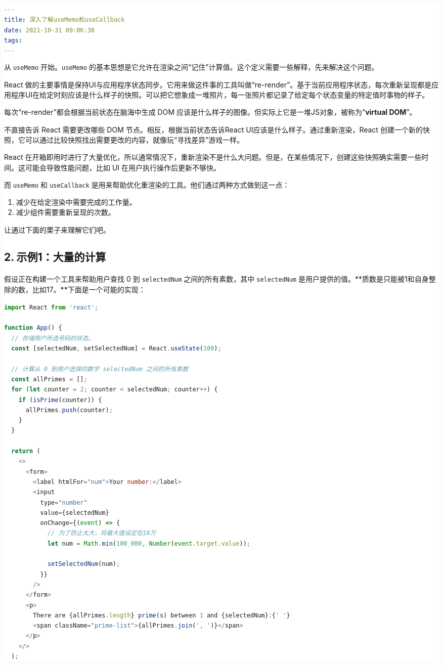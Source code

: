 ```yaml
---
title: 深入了解useMemo和useCallback
date: 2021-10-31 09:06:38
tags:
---
```

从 `useMemo` 开始。`useMemo` 的基本思想是它允许在渲染之间“记住”计算值。这个定义需要一些解释，先来解决这个问题。

React 做的主要事情是保持UI与应用程序状态同步。它用来做这件事的工具叫做“re-render”。基于当前应用程序状态，每次重新呈现都是应用程序UI在给定时刻应该是什么样子的快照。可以把它想象成一堆照片，每一张照片都记录了给定每个状态变量的特定值时事物的样子。

每次“re-render”都会根据当前状态在脑海中生成 DOM 应该是什么样子的图像。但实际上它是一堆JS对象，被称为“**virtual DOM**”。

不直接告诉 React 需要更改哪些 DOM 节点。相反，根据当前状态告诉React UI应该是什么样子。通过重新渲染，React 创建一个新的快照，它可以通过比较快照找出需要更改的内容，就像玩“寻找差异”游戏一样。

React 在开箱即用时进行了大量优化，所以通常情况下，重新渲染不是什么大问题。但是，在某些情况下，创建这些快照确实需要一些时间。这可能会导致性能问题，比如 UI 在用户执行操作后更新不够快。

而 `useMemo` 和 `useCallback` 是用来帮助优化重渲染的工具。他们通过两种方式做到这一点：

1.  减少在给定渲染中需要完成的工作量。
2.  减少组件需要重新呈现的次数。

让通过下面的栗子来理解它们吧。

## 2\. 示例1：大量的计算

假设正在构建一个工具来帮助用户查找 0 到 `selectedNum` 之间的所有素数，其中 `selectedNum` 是用户提供的值。\*\*质数是只能被1和自身整除的数，比如17。\*\*下面是一个可能的实现：

```JavaScript
import React from 'react';

function App() {
  // 存储用户所选号码的状态。
  const [selectedNum, setSelectedNum] = React.useState(100);

  // 计算从 0 到用户选择的数字 selectedNum 之间的所有素数
  const allPrimes = [];
  for (let counter = 2; counter < selectedNum; counter++) {
    if (isPrime(counter)) {
      allPrimes.push(counter);
    }
  }

  return (
    <>
      <form>
        <label htmlFor="num">Your number:</label>
        <input
          type="number"
          value={selectedNum}
          onChange={(event) => {
            // 为了防止太大，将最大值设定在10万
            let num = Math.min(100_000, Number(event.target.value));

            setSelectedNum(num);
          }}
        />
      </form>
      <p>
        There are {allPrimes.length} prime(s) between 1 and {selectedNum}:{' '}
        <span className="prime-list">{allPrimes.join(', ')}</span>
      </p>
    </>
  );
```